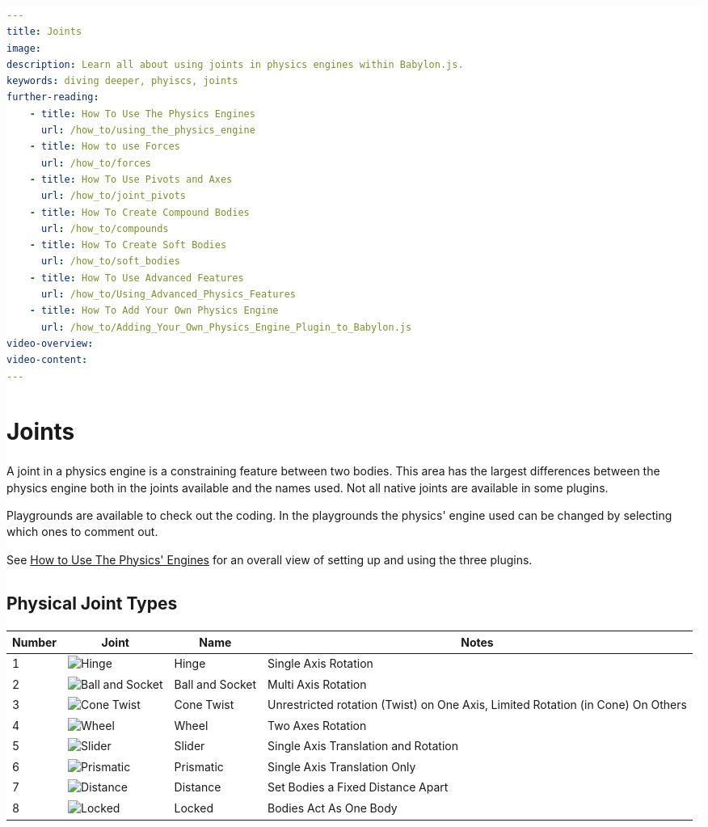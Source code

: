 ```yaml
---
title: Joints
image: 
description: Learn all about using joints in physics engines within Babylon.js.
keywords: diving deeper, phyiscs, joints
further-reading:
    - title: How To Use The Physics Engines
      url: /how_to/using_the_physics_engine
    - title: How to use Forces
      url: /how_to/forces
    - title: How To Use Pivots and Axes
      url: /how_to/joint_pivots
    - title: How To Create Compound Bodies
      url: /how_to/compounds
    - title: How To Create Soft Bodies
      url: /how_to/soft_bodies
    - title: How To Use Advanced Features
      url: /how_to/Using_Advanced_Physics_Features
    - title: How To Add Your Own Physics Engine
      url: /how_to/Adding_Your_Own_Physics_Engine_Plugin_to_Babylon.js
video-overview:
video-content:
---
```


# Joints

A joint in a physics engine is a constraining feature between two bodies. This area has the largest differences between the physics engine both in the joints available and the names used. Not all native joints are available in some plugins.

Playgrounds are available to check out the coding. In the playgrounds the physics' engine used can be changed by selecting which ones to comment out.

See [How to Use The Physics' Engines](/divingDeeper/physics/usingPhysicsEngine) for an overall view of setting up and using the three plugins.

## Physical Joint Types

| Number | Joint                                                   | Name            | Notes                                                                           |
| ------ | ------------------------------------------------------- | --------------- | ------------------------------------------------------------------------------- |
| 1      | ![Hinge](/img/how_to/physics/hinge.jpg)                 | Hinge           | Single Axis Rotation                                                            |
| 2      | ![Ball and Socket](/img/how_to/physics/ballnsocket.jpg) | Ball and Socket | Multi Axis Rotation                                                             |
| 3      | ![Cone Twist](/img/how_to/physics/conetwist.jpg)        | Cone Twist      | Unrestricted rotation (Twist) on One Axis, Limited Rotation (in Cone) On Others |
| 4      | ![Wheel](/img/how_to/physics/wheel.jpg)                 | Wheel           | Two Axes Rotation                                                               |
| 5      | ![Slider](/img/how_to/physics/slider.jpg)               | Slider          | Single Axis Translation and Rotation                                            |
| 6      | ![Prismatic](/img/how_to/physics/prismatic.jpg)         | Prismatic       | Single Axis Translation Only                                                    |
| 7      | ![Distance](/img/how_to/physics/distance.jpg)           | Distance        | Set Bodies a Fixed Distance Apart                                               |
| 8      | ![Locked](/img/how_to/physics/locked.jpg)               | Locked          | Bodies Act As One Body                                                          |
